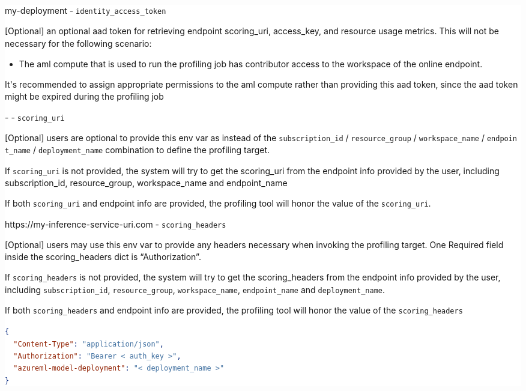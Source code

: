</td> <td> my-deployment </td> <td> - </td>
</tr>
<tr>
<td> <code>identity_access_token</code> </td>
<td>

[Optional] an optional aad token for retrieving endpoint scoring_uri, access_key, and resource usage metrics. This will not be necessary for the following scenario:

- The aml compute that is used to run the profiling job has contributor access to the workspace of the online endpoint.

It's recommended to assign appropriate permissions to the aml compute rather than providing this aad token, since the aad token might be expired during the profiling job

</td> <td> - </td> <td> - </td>
</tr>
<tr>
<td> <code>scoring_uri</code> </td>
<td> 

[Optional] users are optional to provide this env var as instead of the <code>subscription_id</code> / <code>resource_group</code> / <code>workspace_name</code> / <code>endpoint_name</code> / <code>deployment_name</code> combination to define the profiling target. 

If <code>scoring_uri</code> is not provided, the system will try to get the scoring_uri from the endpoint info provided by the user, including subscription_id, resource_group, workspace_name and endpoint_name

If both <code>scoring_uri</code> and endpoint info are provided, the profiling tool will honor the value of the <code>scoring_uri</code>.

</td> <td> https://my-inference-service-uri.com </td> <td> - </td>
</tr>
<tr>
<td> <code>scoring_headers</code> </td>
<td>

[Optional] users may use this env var to provide any headers necessary when invoking the profiling target. One Required field inside the scoring_headers dict is “Authorization”.

If <code>scoring_headers</code> is not provided, the system will try to get the scoring_headers from the endpoint info provided by the user, including <code>subscription_id</code>, <code>resource_group</code>, <code>workspace_name</code>, <code>endpoint_name</code> and <code>deployment_name</code>.

If both <code>scoring_headers</code> and endpoint info are provided, the profiling tool will honor the value of the <code>scoring_headers</code>

</td>
<td>

```json
{
  "Content-Type": "application/json",
  "Authorization": "Bearer < auth_key >",
  "azureml-model-deployment": "< deployment_name >"
}
```
